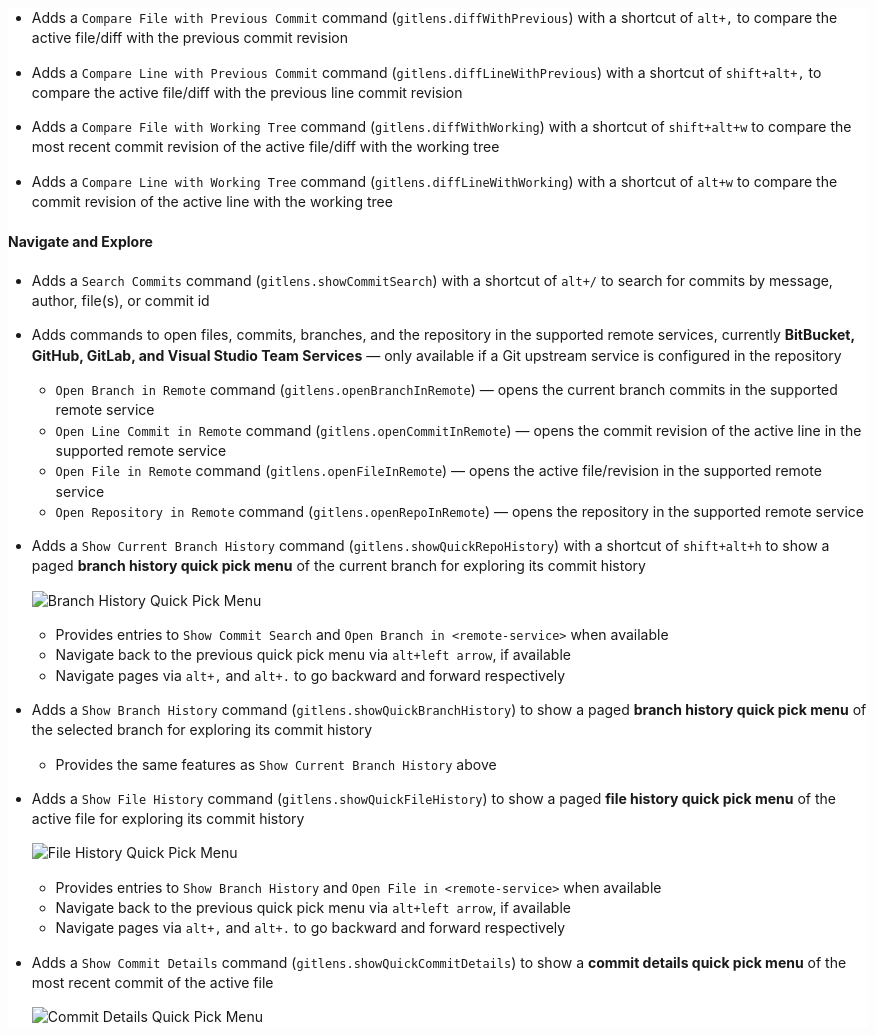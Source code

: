 - Adds a `Compare File with Previous Commit` command (`gitlens.diffWithPrevious`) with a shortcut of `alt+,` to compare the active file/diff with the previous commit revision

- Adds a `Compare Line with Previous Commit` command (`gitlens.diffLineWithPrevious`) with a shortcut of `shift+alt+,` to compare the active file/diff with the previous line commit revision

- Adds a `Compare File with Working Tree` command (`gitlens.diffWithWorking`) with a shortcut of `shift+alt+w` to compare the most recent commit revision of the active file/diff with the working tree

- Adds a `Compare Line with Working Tree` command (`gitlens.diffLineWithWorking`) with a shortcut of `alt+w` to compare the commit revision of the active line with the working tree

#### Navigate and Explore

- Adds a `Search Commits` command (`gitlens.showCommitSearch`) with a shortcut of `alt+/` to search for commits by message, author, file(s), or commit id

- Adds commands to open files, commits, branches, and the repository in the supported remote services, currently **BitBucket, GitHub, GitLab, and Visual Studio Team Services** — only available if a Git upstream service is configured in the repository
  - `Open Branch in Remote` command (`gitlens.openBranchInRemote`) — opens the current branch commits in the supported remote service
  - `Open Line Commit in Remote` command (`gitlens.openCommitInRemote`) — opens the commit revision of the active line in the supported remote service
  - `Open File in Remote` command (`gitlens.openFileInRemote`) — opens the active file/revision in the supported remote service
  - `Open Repository in Remote` command (`gitlens.openRepoInRemote`) — opens the repository in the supported remote service

- Adds a `Show Current Branch History` command (`gitlens.showQuickRepoHistory`) with a shortcut of `shift+alt+h` to show a paged **branch history quick pick menu** of the current branch for exploring its commit history

  ![Branch History Quick Pick Menu](https://raw.githubusercontent.com/eamodio/vscode-git-codelens/master/images/screenshot-branch-history.png)

  - Provides entries to `Show Commit Search` and `Open Branch in <remote-service>` when available
  - Navigate back to the previous quick pick menu via `alt+left arrow`, if available
  - Navigate pages via `alt+,` and `alt+.` to go backward and forward respectively

- Adds a `Show Branch History` command (`gitlens.showQuickBranchHistory`) to show a paged **branch history quick pick menu** of the selected branch for exploring its commit history
  - Provides the same features as `Show Current Branch History` above

- Adds a `Show File History` command (`gitlens.showQuickFileHistory`) to show a paged **file history quick pick menu** of the active file for exploring its commit history

  ![File History Quick Pick Menu](https://raw.githubusercontent.com/eamodio/vscode-git-codelens/master/images/screenshot-file-history.png)

  - Provides entries to `Show Branch History` and `Open File in <remote-service>` when available
  - Navigate back to the previous quick pick menu via `alt+left arrow`, if available
  - Navigate pages via `alt+,` and `alt+.` to go backward and forward respectively

- Adds a `Show Commit Details` command (`gitlens.showQuickCommitDetails`) to show a **commit details quick pick menu** of the most recent commit of the active file

  ![Commit Details Quick Pick Menu](https://raw.githubusercontent.com/eamodio/vscode-git-codelens/master/images/screenshot-commit-details.png)
